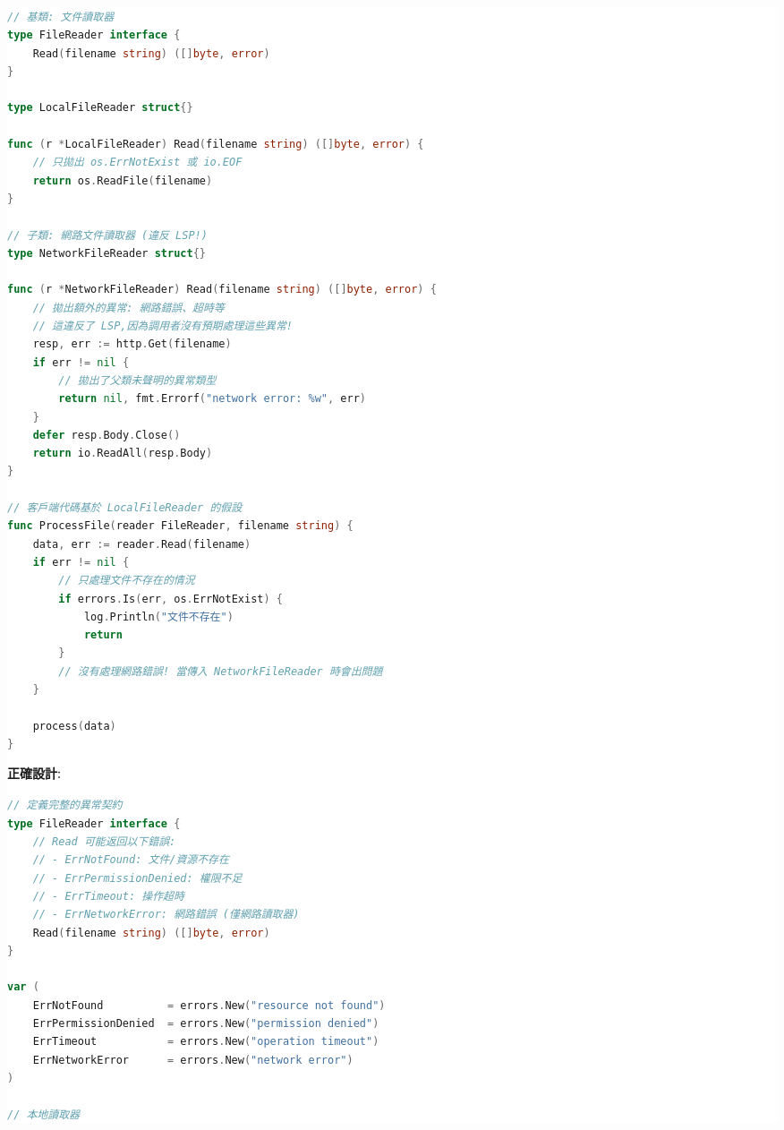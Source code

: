 ```go
// 基類: 文件讀取器
type FileReader interface {
    Read(filename string) ([]byte, error)
}

type LocalFileReader struct{}

func (r *LocalFileReader) Read(filename string) ([]byte, error) {
    // 只拋出 os.ErrNotExist 或 io.EOF
    return os.ReadFile(filename)
}

// 子類: 網路文件讀取器 (違反 LSP!)
type NetworkFileReader struct{}

func (r *NetworkFileReader) Read(filename string) ([]byte, error) {
    // 拋出額外的異常: 網路錯誤、超時等
    // 這違反了 LSP,因為調用者沒有預期處理這些異常!
    resp, err := http.Get(filename)
    if err != nil {
        // 拋出了父類未聲明的異常類型
        return nil, fmt.Errorf("network error: %w", err)
    }
    defer resp.Body.Close()
    return io.ReadAll(resp.Body)
}

// 客戶端代碼基於 LocalFileReader 的假設
func ProcessFile(reader FileReader, filename string) {
    data, err := reader.Read(filename)
    if err != nil {
        // 只處理文件不存在的情況
        if errors.Is(err, os.ErrNotExist) {
            log.Println("文件不存在")
            return
        }
        // 沒有處理網路錯誤! 當傳入 NetworkFileReader 時會出問題
    }
    
    process(data)
}
```

**正確設計**:

```go
// 定義完整的異常契約
type FileReader interface {
    // Read 可能返回以下錯誤:
    // - ErrNotFound: 文件/資源不存在
    // - ErrPermissionDenied: 權限不足
    // - ErrTimeout: 操作超時
    // - ErrNetworkError: 網路錯誤 (僅網路讀取器)
    Read(filename string) ([]byte, error)
}

var (
    ErrNotFound          = errors.New("resource not found")
    ErrPermissionDenied  = errors.New("permission denied")
    ErrTimeout           = errors.New("operation timeout")
    ErrNetworkError      = errors.New("network error")
)

// 本地讀取器
```